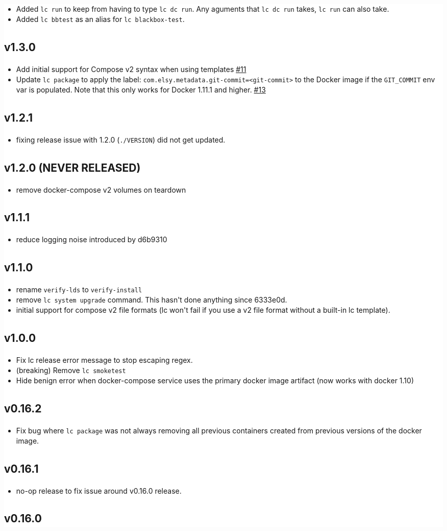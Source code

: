 - Added `lc run` to keep from having to type `lc dc run`. Any aguments that `lc dc run` takes,
`lc run` can also take.
- Added `lc bbtest` as an alias for `lc blackbox-test`.

## v1.3.0

- Add initial support for Compose v2 syntax when using templates [\#11](https://github.com/cisco/elsy/pull/11)
- Update `lc package` to apply the label:
`com.elsy.metadata.git-commit=<git-commit>` to the Docker image if the
`GIT_COMMIT` env var is populated. Note that this only works for Docker 1.11.1 and
higher. [\#13](https://github.com/cisco/elsy/pull/13)

## v1.2.1

- fixing release issue with 1.2.0 (`./VERSION`) did not get updated.

## v1.2.0 (NEVER RELEASED)

- remove docker-compose v2 volumes on teardown

## v1.1.1

- reduce logging noise introduced by d6b9310

## v1.1.0

- rename `verify-lds` to `verify-install`
- remove `lc system upgrade` command. This hasn't done anything since 6333e0d.
- initial support for compose v2 file formats (lc won't fail if you use a v2
file format without a built-in lc template).

## v1.0.0

- Fix lc release error message to stop escaping regex.
- (breaking) Remove `lc smoketest`
- Hide benign error when docker-compose service uses the primary docker image
artifact (now works with docker 1.10)

## v0.16.2

- Fix bug where `lc package` was not always removing all previous containers
created from previous versions of the docker image.

## v0.16.1

- no-op release to fix issue around v0.16.0 release.

## v0.16.0
